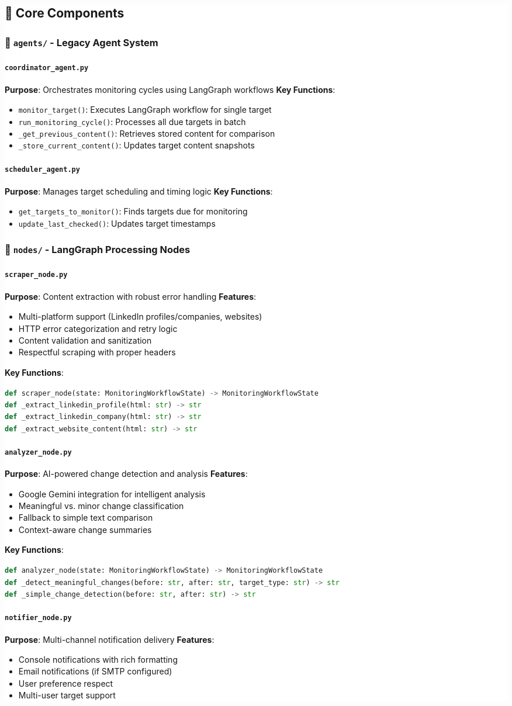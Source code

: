 ## 🔧 Core Components

### 📁 `agents/` - Legacy Agent System

#### `coordinator_agent.py`
**Purpose**: Orchestrates monitoring cycles using LangGraph workflows
**Key Functions**:
- `monitor_target()`: Executes LangGraph workflow for single target
- `run_monitoring_cycle()`: Processes all due targets in batch
- `_get_previous_content()`: Retrieves stored content for comparison
- `_store_current_content()`: Updates target content snapshots

#### `scheduler_agent.py`
**Purpose**: Manages target scheduling and timing logic
**Key Functions**:
- `get_targets_to_monitor()`: Finds targets due for monitoring
- `update_last_checked()`: Updates target timestamps

### 📁 `nodes/` - LangGraph Processing Nodes

#### `scraper_node.py`
**Purpose**: Content extraction with robust error handling
**Features**:
- Multi-platform support (LinkedIn profiles/companies, websites)
- HTTP error categorization and retry logic
- Content validation and sanitization
- Respectful scraping with proper headers

**Key Functions**:
```python
def scraper_node(state: MonitoringWorkflowState) -> MonitoringWorkflowState
def _extract_linkedin_profile(html: str) -> str
def _extract_linkedin_company(html: str) -> str
def _extract_website_content(html: str) -> str
```

#### `analyzer_node.py`
**Purpose**: AI-powered change detection and analysis
**Features**:
- Google Gemini integration for intelligent analysis
- Meaningful vs. minor change classification
- Fallback to simple text comparison
- Context-aware change summaries

**Key Functions**:
```python
def analyzer_node(state: MonitoringWorkflowState) -> MonitoringWorkflowState
def _detect_meaningful_changes(before: str, after: str, target_type: str) -> str
def _simple_change_detection(before: str, after: str) -> str
```

#### `notifier_node.py`
**Purpose**: Multi-channel notification delivery
**Features**:
- Console notifications with rich formatting
- Email notifications (if SMTP configured)
- User preference respect
- Multi-user target support
